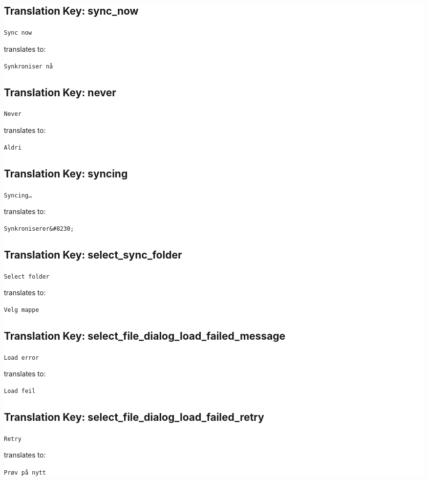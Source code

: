 
## Translation Key: sync_now
```
Sync now
```
translates to:
```
Synkroniser nå
```


## Translation Key: never
```
Never
```
translates to:
```
Aldri
```


## Translation Key: syncing
```
Syncing…
```
translates to:
```
Synkroniserer&#8230;
```


## Translation Key: select_sync_folder
```
Select folder
```
translates to:
```
Velg mappe
```


## Translation Key: select_file_dialog_load_failed_message
```
Load error
```
translates to:
```
Load feil
```


## Translation Key: select_file_dialog_load_failed_retry
```
Retry
```
translates to:
```
Prøv på nytt
```
